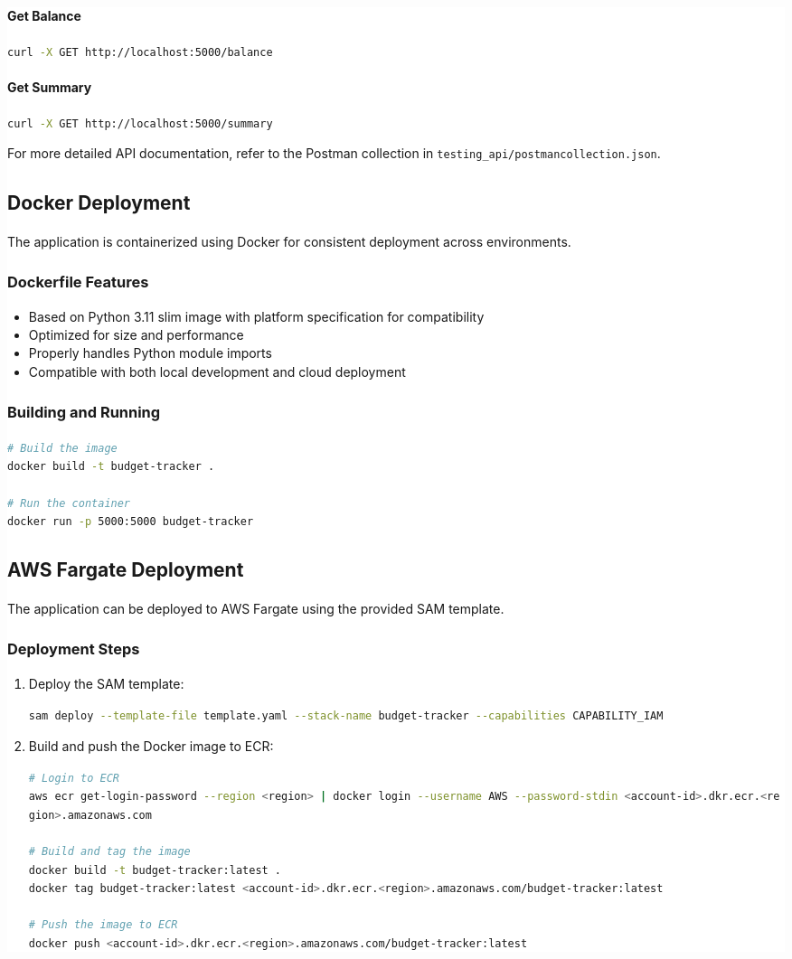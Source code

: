 #### Get Balance

```bash
curl -X GET http://localhost:5000/balance
```

#### Get Summary

```bash
curl -X GET http://localhost:5000/summary
```

For more detailed API documentation, refer to the Postman collection in `testing_api/postmancollection.json`.

## Docker Deployment

The application is containerized using Docker for consistent deployment across environments.

### Dockerfile Features

- Based on Python 3.11 slim image with platform specification for compatibility
- Optimized for size and performance
- Properly handles Python module imports
- Compatible with both local development and cloud deployment

### Building and Running

```bash
# Build the image
docker build -t budget-tracker .

# Run the container
docker run -p 5000:5000 budget-tracker
```

## AWS Fargate Deployment

The application can be deployed to AWS Fargate using the provided SAM template.

### Deployment Steps

1. Deploy the SAM template:
   ```bash
   sam deploy --template-file template.yaml --stack-name budget-tracker --capabilities CAPABILITY_IAM
   ```

2. Build and push the Docker image to ECR:
   ```bash
   # Login to ECR
   aws ecr get-login-password --region <region> | docker login --username AWS --password-stdin <account-id>.dkr.ecr.<region>.amazonaws.com
   
   # Build and tag the image
   docker build -t budget-tracker:latest .
   docker tag budget-tracker:latest <account-id>.dkr.ecr.<region>.amazonaws.com/budget-tracker:latest
   
   # Push the image to ECR
   docker push <account-id>.dkr.ecr.<region>.amazonaws.com/budget-tracker:latest
   ```
